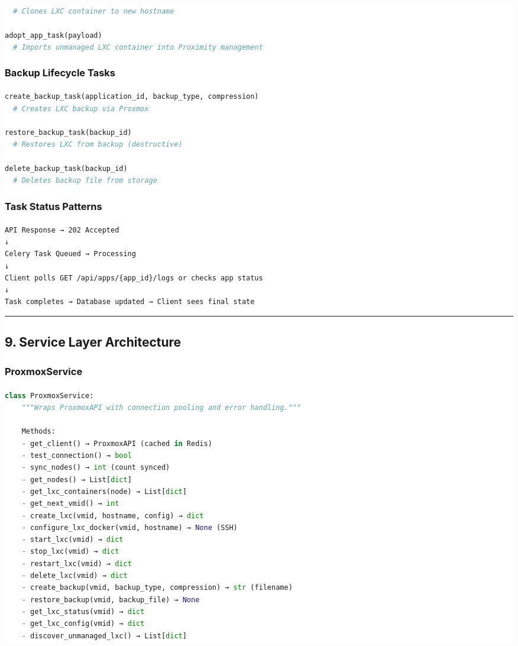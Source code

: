 ```python
  # Clones LXC container to new hostname

adopt_app_task(payload)
  # Imports unmanaged LXC container into Proximity management
```

### Backup Lifecycle Tasks
```python
create_backup_task(application_id, backup_type, compression)
  # Creates LXC backup via Proxmox

restore_backup_task(backup_id)
  # Restores LXC from backup (destructive)

delete_backup_task(backup_id)
  # Deletes backup file from storage
```

### Task Status Patterns
```
API Response → 202 Accepted
↓
Celery Task Queued → Processing
↓
Client polls GET /api/apps/{app_id}/logs or checks app status
↓
Task completes → Database updated → Client sees final state
```

---

## 9. Service Layer Architecture

### ProxmoxService
```python
class ProxmoxService:
    """Wraps ProxmoxAPI with connection pooling and error handling."""

    Methods:
    - get_client() → ProxmoxAPI (cached in Redis)
    - test_connection() → bool
    - sync_nodes() → int (count synced)
    - get_nodes() → List[dict]
    - get_lxc_containers(node) → List[dict]
    - get_next_vmid() → int
    - create_lxc(vmid, hostname, config) → dict
    - configure_lxc_docker(vmid, hostname) → None (SSH)
    - start_lxc(vmid) → dict
    - stop_lxc(vmid) → dict
    - restart_lxc(vmid) → dict
    - delete_lxc(vmid) → dict
    - create_backup(vmid, backup_type, compression) → str (filename)
    - restore_backup(vmid, backup_file) → None
    - get_lxc_status(vmid) → dict
    - get_lxc_config(vmid) → dict
    - discover_unmanaged_lxc() → List[dict]
```
